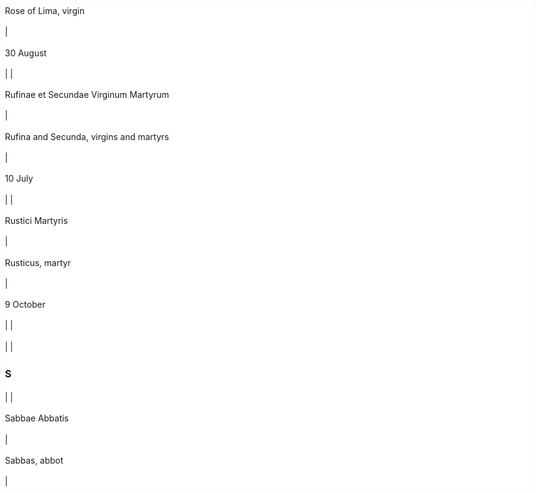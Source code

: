Rose of Lima, virgin

 | 

30 August

 |
| 

Rufinae et Secundae Virginum Martyrum

 | 

Rufina and Secunda, virgins and martyrs

 | 

10 July

 |
| 

Rustici Martyris

 | 

Rusticus, martyr

 | 

9 October

 |
| 

 |
| 
### S
 |
| 

Sabbae Abbatis

 | 

Sabbas, abbot

 | 
